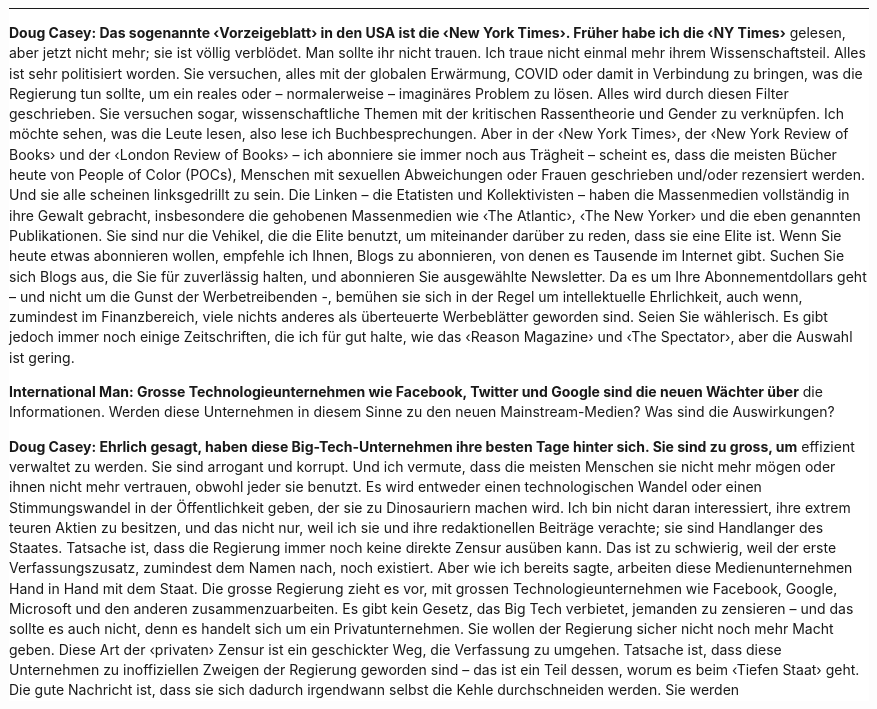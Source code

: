 -----

**Doug Casey: Das sogenannte ‹Vorzeigeblatt› in den USA ist die ‹New York Times›. Früher habe ich die ‹NY Times›**
gelesen, aber jetzt nicht mehr; sie ist völlig verblödet. Man sollte ihr nicht trauen. Ich traue nicht einmal mehr ihrem
Wissenschaftsteil.
Alles ist sehr politisiert worden. Sie versuchen, alles mit der globalen Erwärmung, COVID oder damit in Verbindung
zu bringen, was die Regierung tun sollte, um ein reales oder – normalerweise – imaginäres Problem zu lösen. Alles
wird durch diesen Filter geschrieben. Sie versuchen sogar, wissenschaftliche Themen mit der kritischen Rassentheorie und Gender zu verknüpfen.
Ich möchte sehen, was die Leute lesen, also lese ich Buchbesprechungen. Aber in der ‹New York Times›, der ‹New York
Review of Books› und der ‹London Review of Books› – ich abonniere sie immer noch aus Trägheit – scheint es, dass
die meisten Bücher heute von People of Color (POCs), Menschen mit sexuellen Abweichungen oder Frauen geschrieben und/oder rezensiert werden. Und sie alle scheinen linksgedrillt zu sein.
Die Linken – die Etatisten und Kollektivisten – haben die Massenmedien vollständig in ihre Gewalt gebracht, insbesondere die gehobenen Massenmedien wie ‹The Atlantic›, ‹The New Yorker› und die eben genannten Publikationen.
Sie sind nur die Vehikel, die die Elite benutzt, um miteinander darüber zu reden, dass sie eine Elite ist.
Wenn Sie heute etwas abonnieren wollen, empfehle ich Ihnen, Blogs zu abonnieren, von denen es Tausende im Internet gibt. Suchen Sie sich Blogs aus, die Sie für zuverlässig halten, und abonnieren Sie ausgewählte Newsletter. Da es
um Ihre Abonnementdollars geht – und nicht um die Gunst der Werbetreibenden -, bemühen sie sich in der Regel um
intellektuelle Ehrlichkeit, auch wenn, zumindest im Finanzbereich, viele nichts anderes als überteuerte Werbeblätter
geworden sind. Seien Sie wählerisch.
Es gibt jedoch immer noch einige Zeitschriften, die ich für gut halte, wie das ‹Reason Magazine› und ‹The Spectator›,
aber die Auswahl ist gering.

**International Man: Grosse Technologieunternehmen wie Facebook, Twitter und Google sind die neuen Wächter über**
die Informationen. Werden diese Unternehmen in diesem Sinne zu den neuen Mainstream-Medien? Was sind die Auswirkungen?

**Doug Casey: Ehrlich gesagt, haben diese Big-Tech-Unternehmen ihre besten Tage hinter sich. Sie sind zu gross, um**
effizient verwaltet zu werden. Sie sind arrogant und korrupt. Und ich vermute, dass die meisten Menschen sie nicht
mehr mögen oder ihnen nicht mehr vertrauen, obwohl jeder sie benutzt.
Es wird entweder einen technologischen Wandel oder einen Stimmungswandel in der Öffentlichkeit geben, der sie zu
Dinosauriern machen wird. Ich bin nicht daran interessiert, ihre extrem teuren Aktien zu besitzen, und das nicht nur,
weil ich sie und ihre redaktionellen Beiträge verachte; sie sind Handlanger des Staates.
Tatsache ist, dass die Regierung immer noch keine direkte Zensur ausüben kann. Das ist zu schwierig, weil der erste
Verfassungszusatz, zumindest dem Namen nach, noch existiert. Aber wie ich bereits sagte, arbeiten diese Medienunternehmen Hand in Hand mit dem Staat. Die grosse Regierung zieht es vor, mit grossen Technologieunternehmen wie
Facebook, Google, Microsoft und den anderen zusammenzuarbeiten. Es gibt kein Gesetz, das Big Tech verbietet, jemanden zu zensieren – und das sollte es auch nicht, denn es handelt sich um ein Privatunternehmen. Sie wollen der
Regierung sicher nicht noch mehr Macht geben.
Diese Art der ‹privaten› Zensur ist ein geschickter Weg, die Verfassung zu umgehen. Tatsache ist, dass diese Unternehmen zu inoffiziellen Zweigen der Regierung geworden sind – das ist ein Teil dessen, worum es beim ‹Tiefen Staat›
geht. Die gute Nachricht ist, dass sie sich dadurch irgendwann selbst die Kehle durchschneiden werden. Sie werden